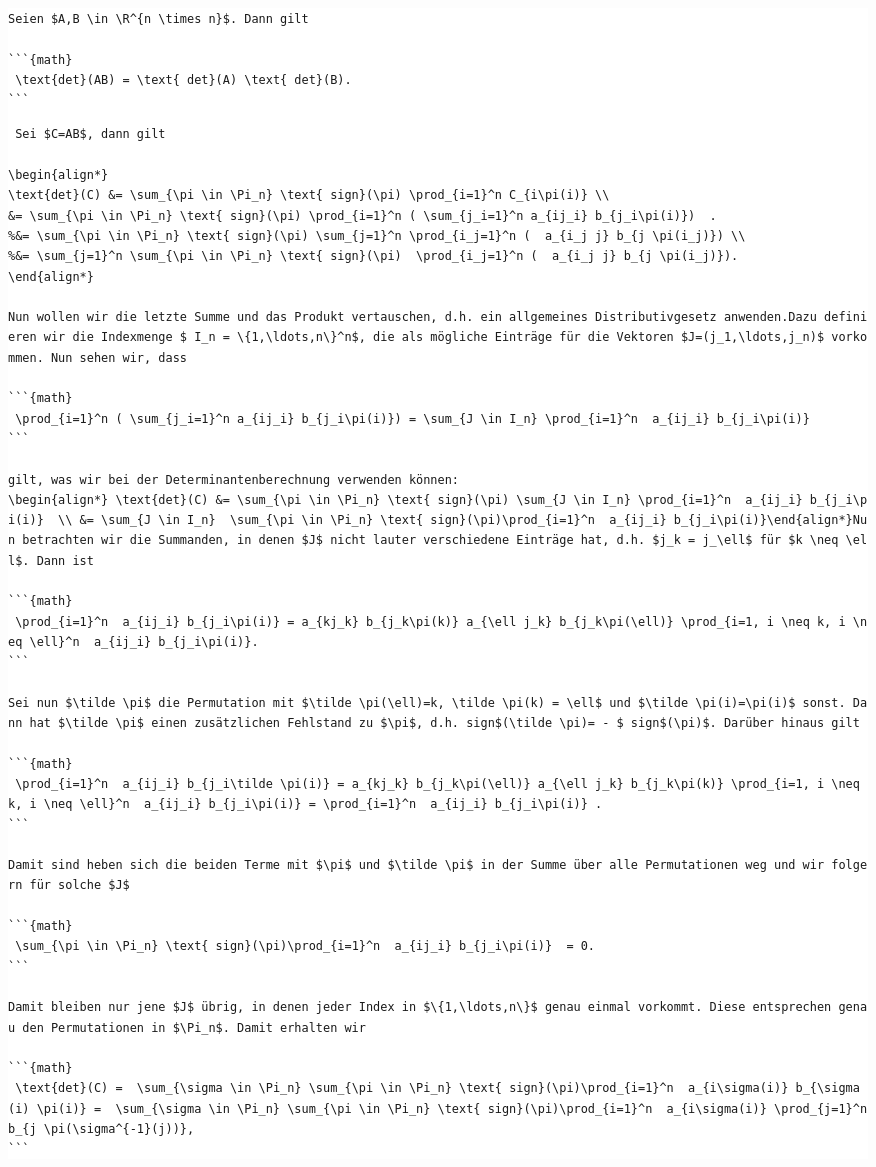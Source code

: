 ````{prf:theorem}
Seien $A,B \in \R^{n \times n}$. Dann gilt

```{math}
 \text{det}(AB) = \text{ det}(A) \text{ det}(B).
```

````

````{prf:proof}
 Sei $C=AB$, dann gilt

\begin{align*}
\text{det}(C) &= \sum_{\pi \in \Pi_n} \text{ sign}(\pi) \prod_{i=1}^n C_{i\pi(i)} \\
&= \sum_{\pi \in \Pi_n} \text{ sign}(\pi) \prod_{i=1}^n ( \sum_{j_i=1}^n a_{ij_i} b_{j_i\pi(i)})  .
%&= \sum_{\pi \in \Pi_n} \text{ sign}(\pi) \sum_{j=1}^n \prod_{i_j=1}^n (  a_{i_j j} b_{j \pi(i_j)}) \\
%&= \sum_{j=1}^n \sum_{\pi \in \Pi_n} \text{ sign}(\pi)  \prod_{i_j=1}^n (  a_{i_j j} b_{j \pi(i_j)}).
\end{align*}

Nun wollen wir die letzte Summe und das Produkt vertauschen, d.h. ein allgemeines Distributivgesetz anwenden.Dazu definieren wir die Indexmenge $ I_n = \{1,\ldots,n\}^n$, die als mögliche Einträge für die Vektoren $J=(j_1,\ldots,j_n)$ vorkommen. Nun sehen wir, dass

```{math}
 \prod_{i=1}^n ( \sum_{j_i=1}^n a_{ij_i} b_{j_i\pi(i)}) = \sum_{J \in I_n} \prod_{i=1}^n  a_{ij_i} b_{j_i\pi(i)}
```

gilt, was wir bei der Determinantenberechnung verwenden können:
\begin{align*} \text{det}(C) &= \sum_{\pi \in \Pi_n} \text{ sign}(\pi) \sum_{J \in I_n} \prod_{i=1}^n  a_{ij_i} b_{j_i\pi(i)}  \\ &= \sum_{J \in I_n}  \sum_{\pi \in \Pi_n} \text{ sign}(\pi)\prod_{i=1}^n  a_{ij_i} b_{j_i\pi(i)}\end{align*}Nun betrachten wir die Summanden, in denen $J$ nicht lauter verschiedene Einträge hat, d.h. $j_k = j_\ell$ für $k \neq \ell$. Dann ist

```{math}
 \prod_{i=1}^n  a_{ij_i} b_{j_i\pi(i)} = a_{kj_k} b_{j_k\pi(k)} a_{\ell j_k} b_{j_k\pi(\ell)} \prod_{i=1, i \neq k, i \neq \ell}^n  a_{ij_i} b_{j_i\pi(i)}. 
```

Sei nun $\tilde \pi$ die Permutation mit $\tilde \pi(\ell)=k, \tilde \pi(k) = \ell$ und $\tilde \pi(i)=\pi(i)$ sonst. Dann hat $\tilde \pi$ einen zusätzlichen Fehlstand zu $\pi$, d.h. sign$(\tilde \pi)= - $ sign$(\pi)$. Darüber hinaus gilt

```{math}
 \prod_{i=1}^n  a_{ij_i} b_{j_i\tilde \pi(i)} = a_{kj_k} b_{j_k\pi(\ell)} a_{\ell j_k} b_{j_k\pi(k)} \prod_{i=1, i \neq k, i \neq \ell}^n  a_{ij_i} b_{j_i\pi(i)} = \prod_{i=1}^n  a_{ij_i} b_{j_i\pi(i)} . 
```

Damit sind heben sich die beiden Terme mit $\pi$ und $\tilde \pi$ in der Summe über alle Permutationen weg und wir folgern für solche $J$

```{math}
 \sum_{\pi \in \Pi_n} \text{ sign}(\pi)\prod_{i=1}^n  a_{ij_i} b_{j_i\pi(i)}  = 0.
```

Damit bleiben nur jene $J$ übrig, in denen jeder Index in $\{1,\ldots,n\}$ genau einmal vorkommt. Diese entsprechen genau den Permutationen in $\Pi_n$. Damit erhalten wir

```{math}
 \text{det}(C) =  \sum_{\sigma \in \Pi_n} \sum_{\pi \in \Pi_n} \text{ sign}(\pi)\prod_{i=1}^n  a_{i\sigma(i)} b_{\sigma(i) \pi(i)} =  \sum_{\sigma \in \Pi_n} \sum_{\pi \in \Pi_n} \text{ sign}(\pi)\prod_{i=1}^n  a_{i\sigma(i)} \prod_{j=1}^n  b_{j \pi(\sigma^{-1}(j))},
```

````